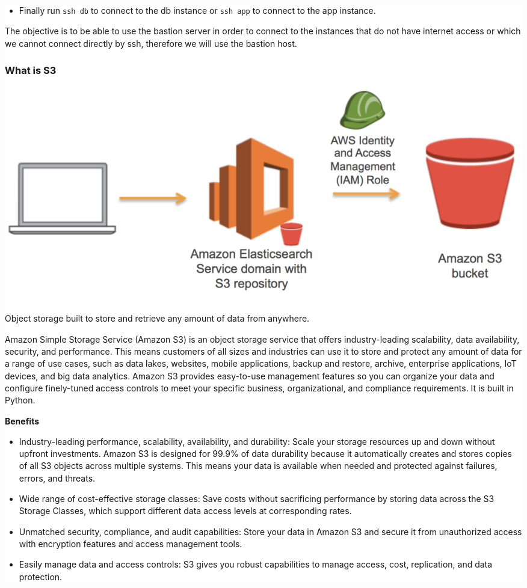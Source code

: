 - Finally run `ssh db` to connect to the db instance or `ssh app` to connect to the app instance.

The objective is to be able to use the bastion server in order to connect to the instances that do not have internet access or which we cannot connect directly by ssh, therefore we will use the bastion host.

### What is S3

![S3](./AWS_S3.png)

Object storage built to store and retrieve any amount of data from anywhere.

Amazon Simple Storage Service (Amazon S3) is an object storage service that offers industry-leading scalability, data availability, security, and performance. This means customers of all sizes and industries can use it to store and protect any amount of data for a range of use cases, such as data lakes, websites, mobile applications, backup and restore, archive, enterprise applications, IoT devices, and big data analytics. Amazon S3 provides easy-to-use management features so you can organize your data and configure finely-tuned access controls to meet your specific business, organizational, and compliance requirements. It is built in Python.

__Benefits__

- Industry-leading performance, scalability, availability, and durability: Scale your storage resources up and down without upfront investments. Amazon S3 is designed for 99.9% of data durability because it automatically creates and stores copies of all S3 objects across multiple systems. This means your data is available when needed and protected against failures, errors, and threats.

- Wide range of cost-effective storage classes: Save costs without sacrificing performance by storing data across the S3 Storage Classes, which support different data access levels at corresponding rates.

- Unmatched security, compliance, and audit capabilities: Store your data in Amazon S3 and secure it from unauthorized access with encryption features and access management tools.

- Easily manage data and access controls: S3 gives you robust capabilities to manage access, cost, replication, and data protection.
